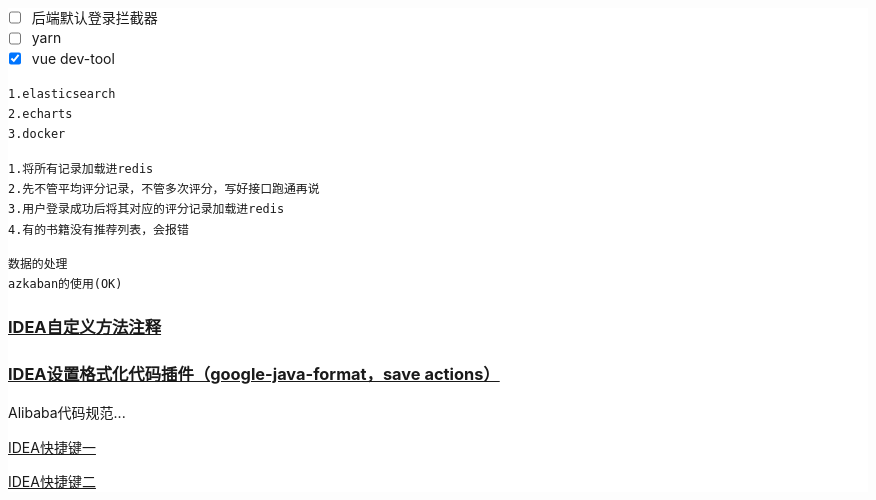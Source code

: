 

- [ ] 后端默认登录拦截器
- [ ] yarn
- [x] vue dev-tool

```
1.elasticsearch
2.echarts
3.docker
```

```
1.将所有记录加载进redis
2.先不管平均评分记录，不管多次评分，写好接口跑通再说
3.用户登录成功后将其对应的评分记录加载进redis
4.有的书籍没有推荐列表，会报错
```

```
数据的处理
azkaban的使用(OK)
```

### [IDEA自定义方法注释](https://blog.csdn.net/liqing0013/article/details/84104419)

### [IDEA设置格式化代码插件（google-java-format，save actions）](https://blog.csdn.net/qq_36191137/article/details/92550747)

Alibaba代码规范...

[IDEA快捷键一](https://www.cnblogs.com/zdj-/p/8515360.html)

[IDEA快捷键二](https://blog.csdn.net/qq_38963960/article/details/89552704)